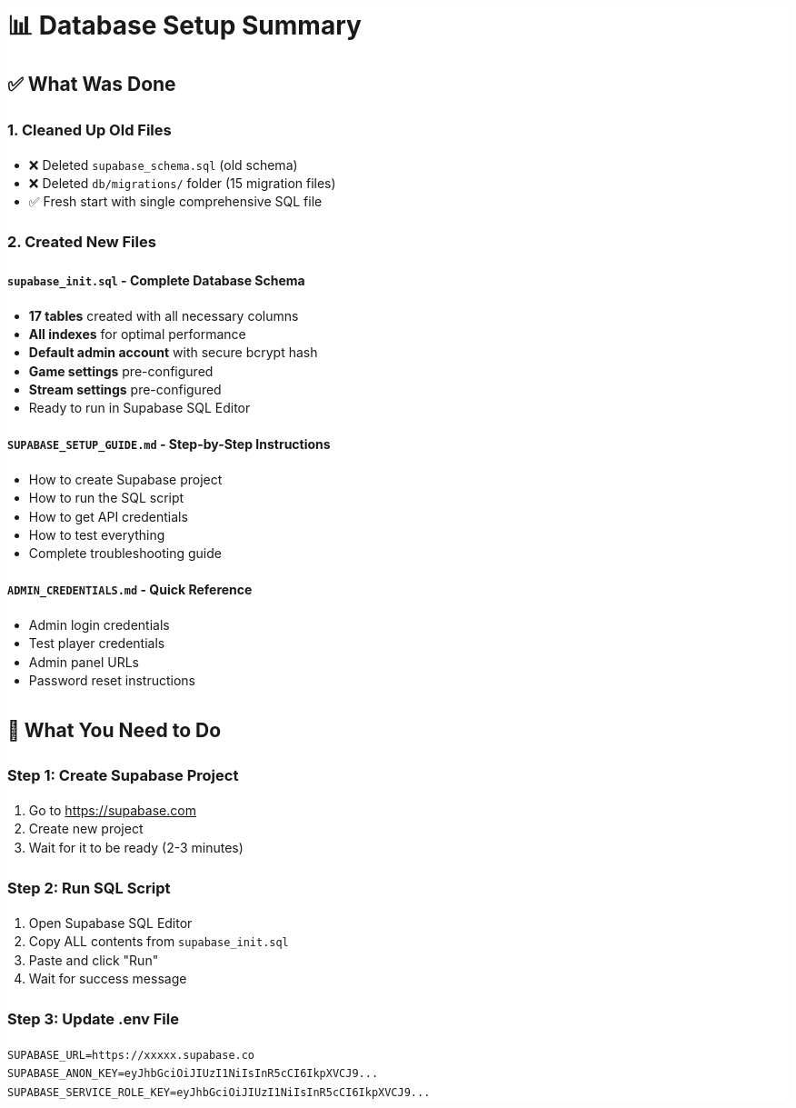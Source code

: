 # 📊 Database Setup Summary

## ✅ What Was Done

### 1. Cleaned Up Old Files
- ❌ Deleted `supabase_schema.sql` (old schema)
- ❌ Deleted `db/migrations/` folder (15 migration files)
- ✅ Fresh start with single comprehensive SQL file

### 2. Created New Files

#### `supabase_init.sql` - Complete Database Schema
- **17 tables** created with all necessary columns
- **All indexes** for optimal performance
- **Default admin account** with secure bcrypt hash
- **Game settings** pre-configured
- **Stream settings** pre-configured
- Ready to run in Supabase SQL Editor

#### `SUPABASE_SETUP_GUIDE.md` - Step-by-Step Instructions
- How to create Supabase project
- How to run the SQL script
- How to get API credentials
- How to test everything
- Complete troubleshooting guide

#### `ADMIN_CREDENTIALS.md` - Quick Reference
- Admin login credentials
- Test player credentials
- Admin panel URLs
- Password reset instructions

## 🎯 What You Need to Do

### Step 1: Create Supabase Project
1. Go to https://supabase.com
2. Create new project
3. Wait for it to be ready (2-3 minutes)

### Step 2: Run SQL Script
1. Open Supabase SQL Editor
2. Copy ALL contents from `supabase_init.sql`
3. Paste and click "Run"
4. Wait for success message

### Step 3: Update .env File
```env
SUPABASE_URL=https://xxxxx.supabase.co
SUPABASE_ANON_KEY=eyJhbGciOiJIUzI1NiIsInR5cCI6IkpXVCJ9...
SUPABASE_SERVICE_ROLE_KEY=eyJhbGciOiJIUzI1NiIsInR5cCI6IkpXVCJ9...
```
